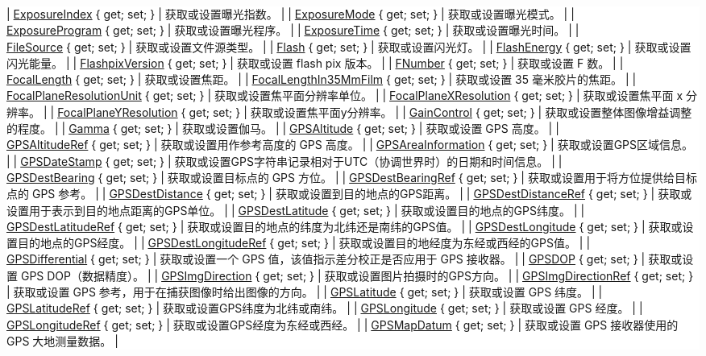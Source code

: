 | [ExposureIndex](../../aspose.psd.exif/exifdata/exposureindex/) { get; set; } | 获取或设置曝光指数。 |
| [ExposureMode](../../aspose.psd.exif/exifdata/exposuremode/) { get; set; } | 获取或设置曝光模式。 |
| [ExposureProgram](../../aspose.psd.exif/exifdata/exposureprogram/) { get; set; } | 获取或设置曝光程序。 |
| [ExposureTime](../../aspose.psd.exif/exifdata/exposuretime/) { get; set; } | 获取或设置曝光时间。 |
| [FileSource](../../aspose.psd.exif/exifdata/filesource/) { get; set; } | 获取或设置文件源类型。 |
| [Flash](../../aspose.psd.exif/exifdata/flash/) { get; set; } | 获取或设置闪光灯。 |
| [FlashEnergy](../../aspose.psd.exif/exifdata/flashenergy/) { get; set; } | 获取或设置闪光能量。 |
| [FlashpixVersion](../../aspose.psd.exif/exifdata/flashpixversion/) { get; set; } | 获取或设置 flash pix 版本。 |
| [FNumber](../../aspose.psd.exif/exifdata/fnumber/) { get; set; } | 获取或设置 F 数。 |
| [FocalLength](../../aspose.psd.exif/exifdata/focallength/) { get; set; } | 获取或设置焦距。 |
| [FocalLengthIn35MmFilm](../../aspose.psd.exif/exifdata/focallengthin35mmfilm/) { get; set; } | 获取或设置 35 毫米胶片的焦距。 |
| [FocalPlaneResolutionUnit](../../aspose.psd.exif/exifdata/focalplaneresolutionunit/) { get; set; } | 获取或设置焦平面分辨率单位。 |
| [FocalPlaneXResolution](../../aspose.psd.exif/exifdata/focalplanexresolution/) { get; set; } | 获取或设置焦平面 x 分辨率。 |
| [FocalPlaneYResolution](../../aspose.psd.exif/exifdata/focalplaneyresolution/) { get; set; } | 获取或设置焦平面y分辨率。 |
| [GainControl](../../aspose.psd.exif/exifdata/gaincontrol/) { get; set; } | 获取或设置整体图像增益调整的程度。 |
| [Gamma](../../aspose.psd.exif/exifdata/gamma/) { get; set; } | 获取或设置伽马。 |
| [GPSAltitude](../../aspose.psd.exif/exifdata/gpsaltitude/) { get; set; } | 获取或设置 GPS 高度。 |
| [GPSAltitudeRef](../../aspose.psd.exif/exifdata/gpsaltituderef/) { get; set; } | 获取或设置用作参考高度的 GPS 高度。 |
| [GPSAreaInformation](../../aspose.psd.exif/exifdata/gpsareainformation/) { get; set; } | 获取或设置GPS区域信息。 |
| [GPSDateStamp](../../aspose.psd.exif/exifdata/gpsdatestamp/) { get; set; } | 获取或设置GPS字符串记录相对于UTC（协调世界时）的日期和时间信息。 |
| [GPSDestBearing](../../aspose.psd.exif/exifdata/gpsdestbearing/) { get; set; } | 获取或设置目标点的 GPS 方位。 |
| [GPSDestBearingRef](../../aspose.psd.exif/exifdata/gpsdestbearingref/) { get; set; } | 获取或设置用于将方位提供给目标点的 GPS 参考。 |
| [GPSDestDistance](../../aspose.psd.exif/exifdata/gpsdestdistance/) { get; set; } | 获取或设置到目的地点的GPS距离。 |
| [GPSDestDistanceRef](../../aspose.psd.exif/exifdata/gpsdestdistanceref/) { get; set; } | 获取或设置用于表示到目的地点距离的GPS单位。 |
| [GPSDestLatitude](../../aspose.psd.exif/exifdata/gpsdestlatitude/) { get; set; } | 获取或设置目的地点的GPS纬度。 |
| [GPSDestLatitudeRef](../../aspose.psd.exif/exifdata/gpsdestlatituderef/) { get; set; } | 获取或设置目的地点的纬度为北纬还是南纬的GPS值。 |
| [GPSDestLongitude](../../aspose.psd.exif/exifdata/gpsdestlongitude/) { get; set; } | 获取或设置目的地点的GPS经度。 |
| [GPSDestLongitudeRef](../../aspose.psd.exif/exifdata/gpsdestlongituderef/) { get; set; } | 获取或设置目的地经度为东经或西经的GPS值。 |
| [GPSDifferential](../../aspose.psd.exif/exifdata/gpsdifferential/) { get; set; } | 获取或设置一个 GPS 值，该值指示差分校正是否应用于 GPS 接收器。 |
| [GPSDOP](../../aspose.psd.exif/exifdata/gpsdop/) { get; set; } | 获取或设置 GPS DOP（数据精度）。 |
| [GPSImgDirection](../../aspose.psd.exif/exifdata/gpsimgdirection/) { get; set; } | 获取或设置图片拍摄时的GPS方向。 |
| [GPSImgDirectionRef](../../aspose.psd.exif/exifdata/gpsimgdirectionref/) { get; set; } | 获取或设置 GPS 参考，用于在捕获图像时给出图像的方向。 |
| [GPSLatitude](../../aspose.psd.exif/exifdata/gpslatitude/) { get; set; } | 获取或设置 GPS 纬度。 |
| [GPSLatitudeRef](../../aspose.psd.exif/exifdata/gpslatituderef/) { get; set; } | 获取或设置GPS纬度为北纬或南纬。 |
| [GPSLongitude](../../aspose.psd.exif/exifdata/gpslongitude/) { get; set; } | 获取或设置 GPS 经度。 |
| [GPSLongitudeRef](../../aspose.psd.exif/exifdata/gpslongituderef/) { get; set; } | 获取或设置GPS经度为东经或西经。 |
| [GPSMapDatum](../../aspose.psd.exif/exifdata/gpsmapdatum/) { get; set; } | 获取或设置 GPS 接收器使用的 GPS 大地测量数据。 |